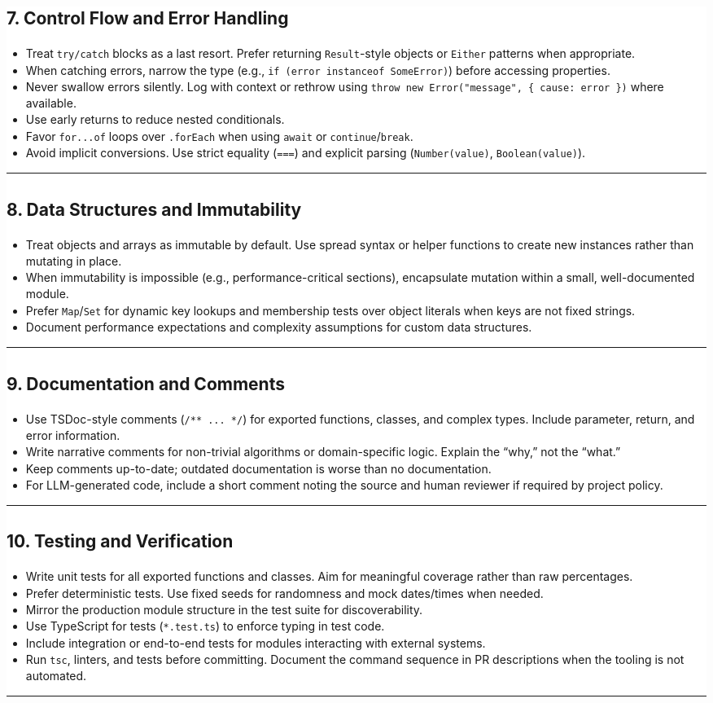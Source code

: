 
## 7. Control Flow and Error Handling
- Treat `try/catch` blocks as a last resort. Prefer returning `Result`-style objects or `Either` patterns when appropriate.
- When catching errors, narrow the type (e.g., `if (error instanceof SomeError)`) before accessing properties.
- Never swallow errors silently. Log with context or rethrow using `throw new Error("message", { cause: error })` where available.
- Use early returns to reduce nested conditionals.
- Favor `for...of` loops over `.forEach` when using `await` or `continue`/`break`.
- Avoid implicit conversions. Use strict equality (`===`) and explicit parsing (`Number(value)`, `Boolean(value)`).

---

## 8. Data Structures and Immutability
- Treat objects and arrays as immutable by default. Use spread syntax or helper functions to create new instances rather than
  mutating in place.
- When immutability is impossible (e.g., performance-critical sections), encapsulate mutation within a small, well-documented
  module.
- Prefer `Map`/`Set` for dynamic key lookups and membership tests over object literals when keys are not fixed strings.
- Document performance expectations and complexity assumptions for custom data structures.

---

## 9. Documentation and Comments
- Use TSDoc-style comments (`/** ... */`) for exported functions, classes, and complex types. Include parameter, return, and
  error information.
- Write narrative comments for non-trivial algorithms or domain-specific logic. Explain the “why,” not the “what.”
- Keep comments up-to-date; outdated documentation is worse than no documentation.
- For LLM-generated code, include a short comment noting the source and human reviewer if required by project policy.

---

## 10. Testing and Verification
- Write unit tests for all exported functions and classes. Aim for meaningful coverage rather than raw percentages.
- Prefer deterministic tests. Use fixed seeds for randomness and mock dates/times when needed.
- Mirror the production module structure in the test suite for discoverability.
- Use TypeScript for tests (`*.test.ts`) to enforce typing in test code.
- Include integration or end-to-end tests for modules interacting with external systems.
- Run `tsc`, linters, and tests before committing. Document the command sequence in PR descriptions when the tooling is not
  automated.

---